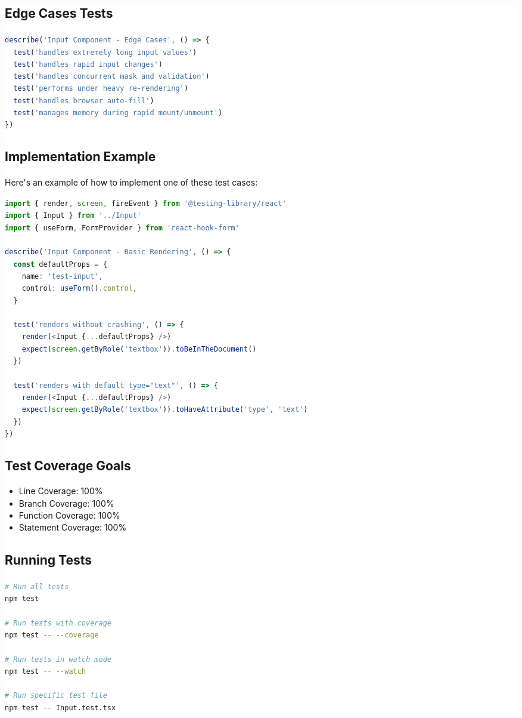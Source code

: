 ## Edge Cases Tests
```typescript
describe('Input Component - Edge Cases', () => {
  test('handles extremely long input values')
  test('handles rapid input changes')
  test('handles concurrent mask and validation')
  test('performs under heavy re-rendering')
  test('handles browser auto-fill')
  test('manages memory during rapid mount/unmount')
})
```

## Implementation Example

Here's an example of how to implement one of these test cases:

```typescript
import { render, screen, fireEvent } from '@testing-library/react'
import { Input } from '../Input'
import { useForm, FormProvider } from 'react-hook-form'

describe('Input Component - Basic Rendering', () => {
  const defaultProps = {
    name: 'test-input',
    control: useForm().control,
  }

  test('renders without crashing', () => {
    render(<Input {...defaultProps} />)
    expect(screen.getByRole('textbox')).toBeInTheDocument()
  })

  test('renders with default type="text"', () => {
    render(<Input {...defaultProps} />)
    expect(screen.getByRole('textbox')).toHaveAttribute('type', 'text')
  })
})
```

## Test Coverage Goals

- Line Coverage: 100%
- Branch Coverage: 100%
- Function Coverage: 100%
- Statement Coverage: 100%

## Running Tests

```bash
# Run all tests
npm test

# Run tests with coverage
npm test -- --coverage

# Run tests in watch mode
npm test -- --watch

# Run specific test file
npm test -- Input.test.tsx
```
